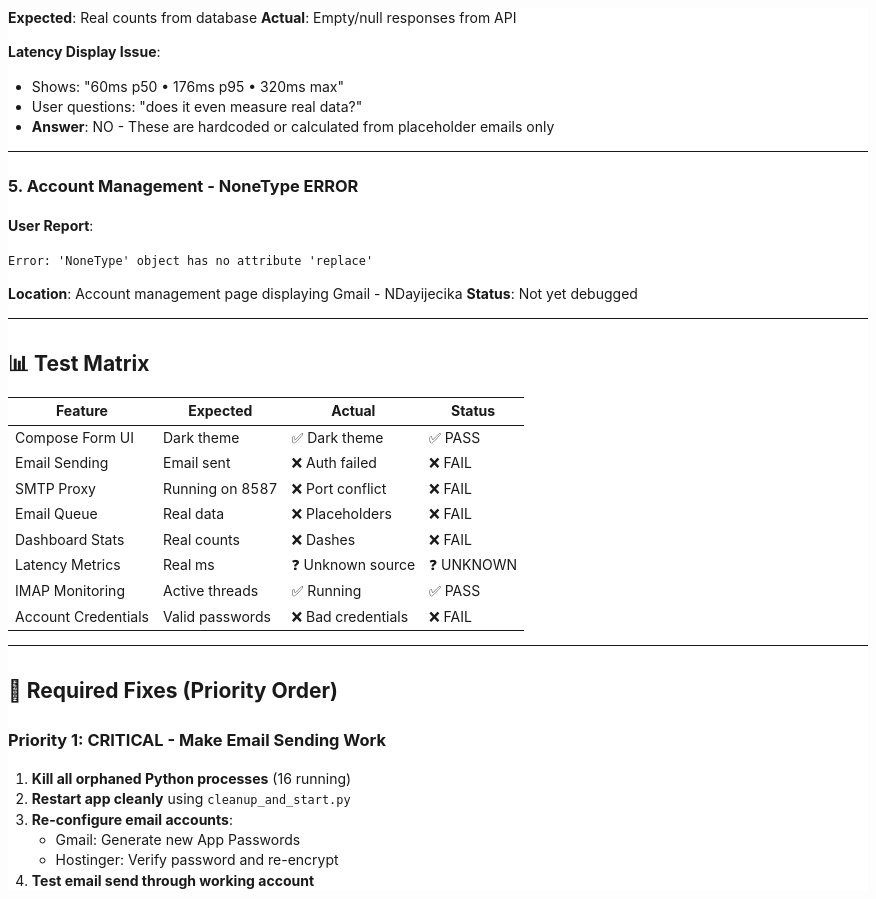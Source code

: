 **Expected**: Real counts from database
**Actual**: Empty/null responses from API

**Latency Display Issue**:
- Shows: "60ms p50 • 176ms p95 • 320ms max"
- User questions: "does it even measure real data?"
- **Answer**: NO - These are hardcoded or calculated from placeholder emails only

---

### 5. Account Management - **NoneType ERROR**

**User Report**:
```
Error: 'NoneType' object has no attribute 'replace'
```

**Location**: Account management page displaying Gmail - NDayijecika
**Status**: Not yet debugged

---

## 📊 Test Matrix

| Feature | Expected | Actual | Status |
|---------|----------|--------|--------|
| Compose Form UI | Dark theme | ✅ Dark theme | ✅ PASS |
| Email Sending | Email sent | ❌ Auth failed | ❌ FAIL |
| SMTP Proxy | Running on 8587 | ❌ Port conflict | ❌ FAIL |
| Email Queue | Real data | ❌ Placeholders | ❌ FAIL |
| Dashboard Stats | Real counts | ❌ Dashes | ❌ FAIL |
| Latency Metrics | Real ms | ❓ Unknown source | ❓ UNKNOWN |
| IMAP Monitoring | Active threads | ✅ Running | ✅ PASS |
| Account Credentials | Valid passwords | ❌ Bad credentials | ❌ FAIL |

---

## 🔧 Required Fixes (Priority Order)

### Priority 1: CRITICAL - Make Email Sending Work
1. **Kill all orphaned Python processes** (16 running)
2. **Restart app cleanly** using `cleanup_and_start.py`
3. **Re-configure email accounts**:
   - Gmail: Generate new App Passwords
   - Hostinger: Verify password and re-encrypt
4. **Test email send through working account**
